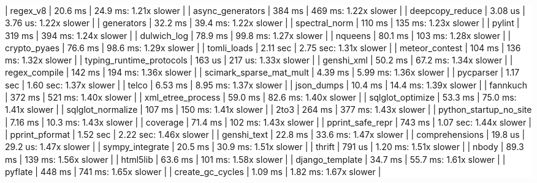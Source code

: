 | regex_v8                   | 20.6 ms                                                | 24.9 ms: 1.21x slower                                                    |
| async_generators           | 384 ms                                                 | 469 ms: 1.22x slower                                                     |
| deepcopy_reduce            | 3.08 us                                                | 3.76 us: 1.22x slower                                                    |
| generators                 | 32.2 ms                                                | 39.4 ms: 1.22x slower                                                    |
| spectral_norm              | 110 ms                                                 | 135 ms: 1.23x slower                                                     |
| pylint                     | 319 ms                                                 | 394 ms: 1.24x slower                                                     |
| dulwich_log                | 78.9 ms                                                | 99.8 ms: 1.27x slower                                                    |
| nqueens                    | 80.1 ms                                                | 103 ms: 1.28x slower                                                     |
| crypto_pyaes               | 76.6 ms                                                | 98.6 ms: 1.29x slower                                                    |
| tomli_loads                | 2.11 sec                                               | 2.75 sec: 1.31x slower                                                   |
| meteor_contest             | 104 ms                                                 | 136 ms: 1.32x slower                                                     |
| typing_runtime_protocols   | 163 us                                                 | 217 us: 1.33x slower                                                     |
| genshi_xml                 | 50.2 ms                                                | 67.2 ms: 1.34x slower                                                    |
| regex_compile              | 142 ms                                                 | 194 ms: 1.36x slower                                                     |
| scimark_sparse_mat_mult    | 4.39 ms                                                | 5.99 ms: 1.36x slower                                                    |
| pycparser                  | 1.17 sec                                               | 1.60 sec: 1.37x slower                                                   |
| telco                      | 6.53 ms                                                | 8.95 ms: 1.37x slower                                                    |
| json_dumps                 | 10.4 ms                                                | 14.4 ms: 1.39x slower                                                    |
| fannkuch                   | 372 ms                                                 | 521 ms: 1.40x slower                                                     |
| xml_etree_process          | 59.0 ms                                                | 82.6 ms: 1.40x slower                                                    |
| sqlglot_optimize           | 53.3 ms                                                | 75.0 ms: 1.41x slower                                                    |
| sqlglot_normalize          | 107 ms                                                 | 150 ms: 1.41x slower                                                     |
| 2to3                       | 264 ms                                                 | 377 ms: 1.43x slower                                                     |
| python_startup_no_site     | 7.16 ms                                                | 10.3 ms: 1.43x slower                                                    |
| coverage                   | 71.4 ms                                                | 102 ms: 1.43x slower                                                     |
| pprint_safe_repr           | 743 ms                                                 | 1.07 sec: 1.44x slower                                                   |
| pprint_pformat             | 1.52 sec                                               | 2.22 sec: 1.46x slower                                                   |
| genshi_text                | 22.8 ms                                                | 33.6 ms: 1.47x slower                                                    |
| comprehensions             | 19.8 us                                                | 29.2 us: 1.47x slower                                                    |
| sympy_integrate            | 20.5 ms                                                | 30.9 ms: 1.51x slower                                                    |
| thrift                     | 791 us                                                 | 1.20 ms: 1.51x slower                                                    |
| nbody                      | 89.3 ms                                                | 139 ms: 1.56x slower                                                     |
| html5lib                   | 63.6 ms                                                | 101 ms: 1.58x slower                                                     |
| django_template            | 34.7 ms                                                | 55.7 ms: 1.61x slower                                                    |
| pyflate                    | 448 ms                                                 | 741 ms: 1.65x slower                                                     |
| create_gc_cycles           | 1.09 ms                                                | 1.82 ms: 1.67x slower                                                    |